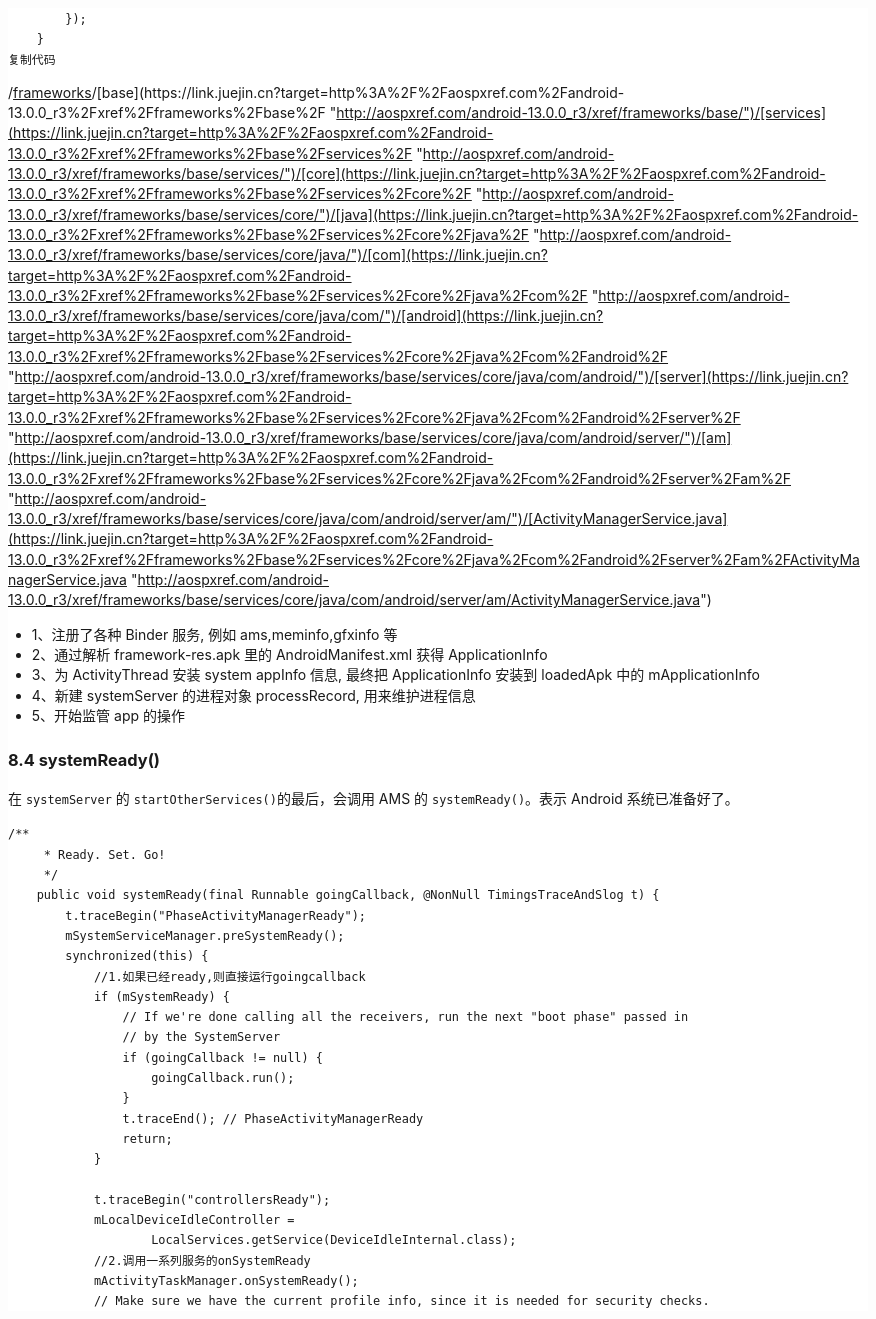 ```
        });
    }
复制代码
```

/[frameworks](https://link.juejin.cn?target=http%3A%2F%2Faospxref.com%2Fandroid-13.0.0_r3%2Fxref%2Fframeworks%2F "http://aospxref.com/android-13.0.0_r3/xref/frameworks/")/[base](https://link.juejin.cn?target=http%3A%2F%2Faospxref.com%2Fandroid-13.0.0_r3%2Fxref%2Fframeworks%2Fbase%2F "http://aospxref.com/android-13.0.0_r3/xref/frameworks/base/")/[services](https://link.juejin.cn?target=http%3A%2F%2Faospxref.com%2Fandroid-13.0.0_r3%2Fxref%2Fframeworks%2Fbase%2Fservices%2F "http://aospxref.com/android-13.0.0_r3/xref/frameworks/base/services/")/[core](https://link.juejin.cn?target=http%3A%2F%2Faospxref.com%2Fandroid-13.0.0_r3%2Fxref%2Fframeworks%2Fbase%2Fservices%2Fcore%2F "http://aospxref.com/android-13.0.0_r3/xref/frameworks/base/services/core/")/[java](https://link.juejin.cn?target=http%3A%2F%2Faospxref.com%2Fandroid-13.0.0_r3%2Fxref%2Fframeworks%2Fbase%2Fservices%2Fcore%2Fjava%2F "http://aospxref.com/android-13.0.0_r3/xref/frameworks/base/services/core/java/")/[com](https://link.juejin.cn?target=http%3A%2F%2Faospxref.com%2Fandroid-13.0.0_r3%2Fxref%2Fframeworks%2Fbase%2Fservices%2Fcore%2Fjava%2Fcom%2F "http://aospxref.com/android-13.0.0_r3/xref/frameworks/base/services/core/java/com/")/[android](https://link.juejin.cn?target=http%3A%2F%2Faospxref.com%2Fandroid-13.0.0_r3%2Fxref%2Fframeworks%2Fbase%2Fservices%2Fcore%2Fjava%2Fcom%2Fandroid%2F "http://aospxref.com/android-13.0.0_r3/xref/frameworks/base/services/core/java/com/android/")/[server](https://link.juejin.cn?target=http%3A%2F%2Faospxref.com%2Fandroid-13.0.0_r3%2Fxref%2Fframeworks%2Fbase%2Fservices%2Fcore%2Fjava%2Fcom%2Fandroid%2Fserver%2F "http://aospxref.com/android-13.0.0_r3/xref/frameworks/base/services/core/java/com/android/server/")/[am](https://link.juejin.cn?target=http%3A%2F%2Faospxref.com%2Fandroid-13.0.0_r3%2Fxref%2Fframeworks%2Fbase%2Fservices%2Fcore%2Fjava%2Fcom%2Fandroid%2Fserver%2Fam%2F "http://aospxref.com/android-13.0.0_r3/xref/frameworks/base/services/core/java/com/android/server/am/")/[ActivityManagerService.java](https://link.juejin.cn?target=http%3A%2F%2Faospxref.com%2Fandroid-13.0.0_r3%2Fxref%2Fframeworks%2Fbase%2Fservices%2Fcore%2Fjava%2Fcom%2Fandroid%2Fserver%2Fam%2FActivityManagerService.java "http://aospxref.com/android-13.0.0_r3/xref/frameworks/base/services/core/java/com/android/server/am/ActivityManagerService.java")

*   1、注册了各种 Binder 服务, 例如 ams,meminfo,gfxinfo 等
*   2、通过解析 framework-res.apk 里的 AndroidManifest.xml 获得 ApplicationInfo
*   3、为 ActivityThread 安装 system appInfo 信息, 最终把 ApplicationInfo 安装到 loadedApk 中的 mApplicationInfo
*   4、新建 systemServer 的进程对象 processRecord, 用来维护进程信息
*   5、开始监管 app 的操作

### 8.4 systemReady()

在 `systemServer` 的 `startOtherServices()`的最后，会调用 AMS 的 `systemReady()`。表示 Android 系统已准备好了。

```
/**
     * Ready. Set. Go!
     */
    public void systemReady(final Runnable goingCallback, @NonNull TimingsTraceAndSlog t) {
        t.traceBegin("PhaseActivityManagerReady");
        mSystemServiceManager.preSystemReady();
        synchronized(this) {
            //1.如果已经ready,则直接运行goingcallback
            if (mSystemReady) {
                // If we're done calling all the receivers, run the next "boot phase" passed in
                // by the SystemServer
                if (goingCallback != null) {
                    goingCallback.run();
                }
                t.traceEnd(); // PhaseActivityManagerReady
                return;
            }

            t.traceBegin("controllersReady");
            mLocalDeviceIdleController =
                    LocalServices.getService(DeviceIdleInternal.class);
            //2.调用一系列服务的onSystemReady
            mActivityTaskManager.onSystemReady();
            // Make sure we have the current profile info, since it is needed for security checks.
```
